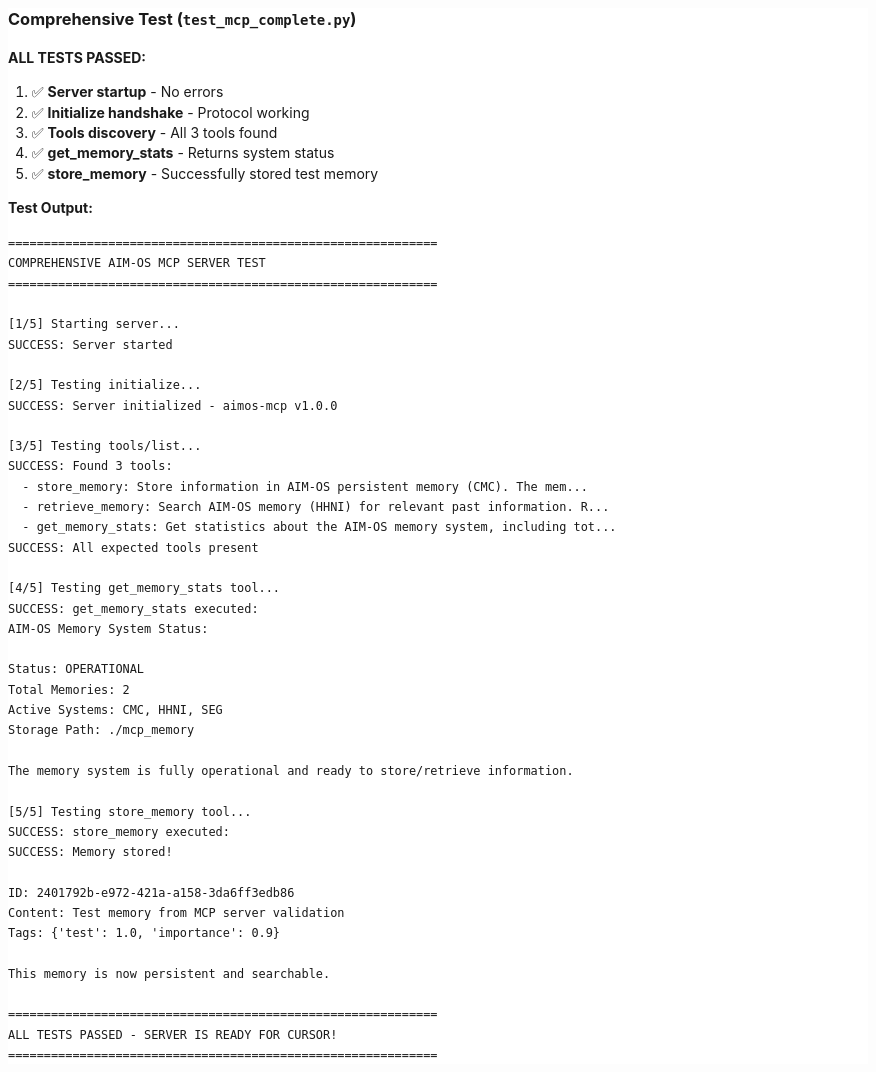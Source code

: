### Comprehensive Test (`test_mcp_complete.py`)

**ALL TESTS PASSED:**

1. ✅ **Server startup** - No errors
2. ✅ **Initialize handshake** - Protocol working
3. ✅ **Tools discovery** - All 3 tools found
4. ✅ **get_memory_stats** - Returns system status
5. ✅ **store_memory** - Successfully stored test memory

**Test Output:**
```
============================================================
COMPREHENSIVE AIM-OS MCP SERVER TEST
============================================================

[1/5] Starting server...
SUCCESS: Server started

[2/5] Testing initialize...
SUCCESS: Server initialized - aimos-mcp v1.0.0

[3/5] Testing tools/list...
SUCCESS: Found 3 tools:
  - store_memory: Store information in AIM-OS persistent memory (CMC). The mem...
  - retrieve_memory: Search AIM-OS memory (HHNI) for relevant past information. R...
  - get_memory_stats: Get statistics about the AIM-OS memory system, including tot...
SUCCESS: All expected tools present

[4/5] Testing get_memory_stats tool...
SUCCESS: get_memory_stats executed:
AIM-OS Memory System Status:

Status: OPERATIONAL
Total Memories: 2
Active Systems: CMC, HHNI, SEG
Storage Path: ./mcp_memory

The memory system is fully operational and ready to store/retrieve information.

[5/5] Testing store_memory tool...
SUCCESS: store_memory executed:
SUCCESS: Memory stored!

ID: 2401792b-e972-421a-a158-3da6ff3edb86
Content: Test memory from MCP server validation
Tags: {'test': 1.0, 'importance': 0.9}

This memory is now persistent and searchable.

============================================================
ALL TESTS PASSED - SERVER IS READY FOR CURSOR!
============================================================
```
